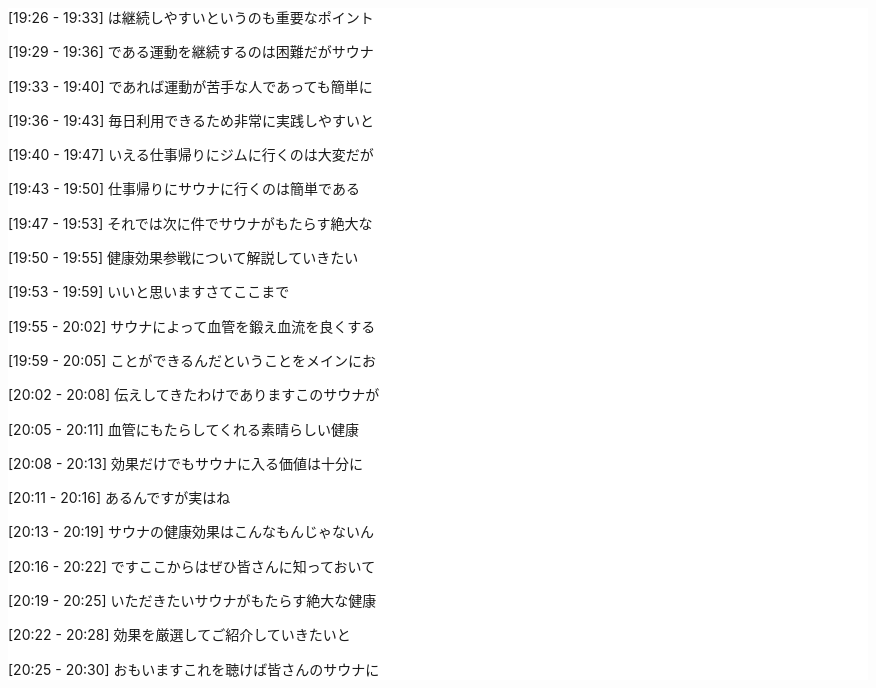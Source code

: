 [19:26 - 19:33]
は継続しやすいというのも重要なポイント

[19:29 - 19:36]
である運動を継続するのは困難だがサウナ

[19:33 - 19:40]
であれば運動が苦手な人であっても簡単に

[19:36 - 19:43]
毎日利用できるため非常に実践しやすいと

[19:40 - 19:47]
いえる仕事帰りにジムに行くのは大変だが

[19:43 - 19:50]
仕事帰りにサウナに行くのは簡単である

[19:47 - 19:53]
それでは次に件でサウナがもたらす絶大な

[19:50 - 19:55]
健康効果参戦について解説していきたい

[19:53 - 19:59]
いいと思いますさてここまで

[19:55 - 20:02]
サウナによって血管を鍛え血流を良くする

[19:59 - 20:05]
ことができるんだということをメインにお

[20:02 - 20:08]
伝えしてきたわけでありますこのサウナが

[20:05 - 20:11]
血管にもたらしてくれる素晴らしい健康

[20:08 - 20:13]
効果だけでもサウナに入る価値は十分に

[20:11 - 20:16]
あるんですが実はね

[20:13 - 20:19]
サウナの健康効果はこんなもんじゃないん

[20:16 - 20:22]
ですここからはぜひ皆さんに知っておいて

[20:19 - 20:25]
いただきたいサウナがもたらす絶大な健康

[20:22 - 20:28]
効果を厳選してご紹介していきたいと

[20:25 - 20:30]
おもいますこれを聴けば皆さんのサウナに
